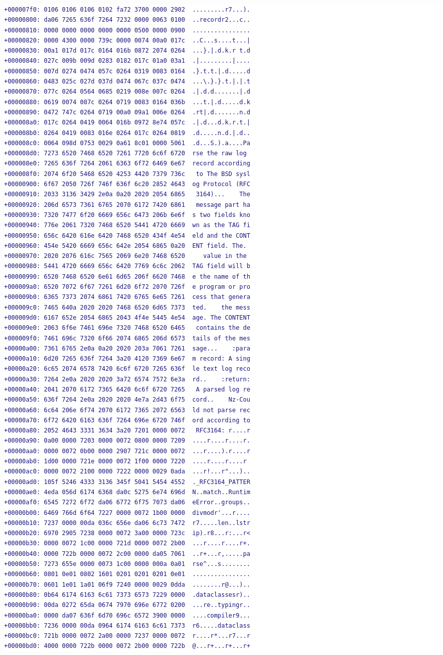 ```diff
+000007f0: 0106 0106 0106 0102 fa72 3700 0000 2902  .........r7...).
+00000800: da06 7265 636f 7264 7232 0000 0063 0100  ..recordr2...c..
+00000810: 0000 0000 0000 0000 0000 0500 0000 0900  ................
+00000820: 0000 4300 0000 739c 0000 0074 00a0 017c  ..C...s....t...|
+00000830: 00a1 017d 017c 0164 016b 0872 2074 0264  ...}.|.d.k.r t.d
+00000840: 027c 009b 009d 0283 0182 017c 01a0 03a1  .|.........|....
+00000850: 007d 0274 0474 057c 0264 0319 0083 0164  .}.t.t.|.d.....d
+00000860: 0483 025c 027d 037d 0474 067c 037c 0474  ...\.}.}.t.|.|.t
+00000870: 077c 0264 0564 0685 0219 008e 007c 0264  .|.d.d.......|.d
+00000880: 0619 0074 087c 0264 0719 0083 0164 036b  ...t.|.d.....d.k
+00000890: 0472 747c 0264 0719 00a0 09a1 006e 0264  .rt|.d.......n.d
+000008a0: 017c 0264 0419 0064 016b 0972 8e74 057c  .|.d...d.k.r.t.|
+000008b0: 0264 0419 0083 016e 0264 017c 0264 0819  .d.....n.d.|.d..
+000008c0: 0064 098d 0753 0029 0a61 8c01 0000 5061  .d...S.).a....Pa
+000008d0: 7273 6520 7468 6520 7261 7720 6c6f 6720  rse the raw log 
+000008e0: 7265 636f 7264 2061 6363 6f72 6469 6e67  record according
+000008f0: 2074 6f20 5468 6520 4253 4420 7379 736c   to The BSD sysl
+00000900: 6f67 2050 726f 746f 636f 6c20 2852 4643  og Protocol (RFC
+00000910: 2033 3136 3429 2e0a 0a20 2020 2054 6865   3164)...    The
+00000920: 206d 6573 7361 6765 2070 6172 7420 6861   message part ha
+00000930: 7320 7477 6f20 6669 656c 6473 206b 6e6f  s two fields kno
+00000940: 776e 2061 7320 7468 6520 5441 4720 6669  wn as the TAG fi
+00000950: 656c 6420 616e 6420 7468 6520 434f 4e54  eld and the CONT
+00000960: 454e 5420 6669 656c 642e 2054 6865 0a20  ENT field. The. 
+00000970: 2020 2076 616c 7565 2069 6e20 7468 6520     value in the 
+00000980: 5441 4720 6669 656c 6420 7769 6c6c 2062  TAG field will b
+00000990: 6520 7468 6520 6e61 6d65 206f 6620 7468  e the name of th
+000009a0: 6520 7072 6f67 7261 6d20 6f72 2070 726f  e program or pro
+000009b0: 6365 7373 2074 6861 7420 6765 6e65 7261  cess that genera
+000009c0: 7465 640a 2020 2020 7468 6520 6d65 7373  ted.    the mess
+000009d0: 6167 652e 2054 6865 2043 4f4e 5445 4e54  age. The CONTENT
+000009e0: 2063 6f6e 7461 696e 7320 7468 6520 6465   contains the de
+000009f0: 7461 696c 7320 6f66 2074 6865 206d 6573  tails of the mes
+00000a00: 7361 6765 2e0a 0a20 2020 203a 7061 7261  sage...    :para
+00000a10: 6d20 7265 636f 7264 3a20 4120 7369 6e67  m record: A sing
+00000a20: 6c65 2074 6578 7420 6c6f 6720 7265 636f  le text log reco
+00000a30: 7264 2e0a 2020 2020 3a72 6574 7572 6e3a  rd..    :return:
+00000a40: 2041 2070 6172 7365 6420 6c6f 6720 7265   A parsed log re
+00000a50: 636f 7264 2e0a 2020 2020 4e7a 2d43 6f75  cord..    Nz-Cou
+00000a60: 6c64 206e 6f74 2070 6172 7365 2072 6563  ld not parse rec
+00000a70: 6f72 6420 6163 636f 7264 696e 6720 746f  ord according to
+00000a80: 2052 4643 3331 3634 3a20 7201 0000 0072   RFC3164: r....r
+00000a90: 0a00 0000 7203 0000 0072 0800 0000 7209  ....r....r....r.
+00000aa0: 0000 0072 0b00 0000 2907 721c 0000 0072  ...r....).r....r
+00000ab0: 1d00 0000 721e 0000 0072 1f00 0000 7220  ....r....r....r 
+00000ac0: 0000 0072 2100 0000 7222 0000 0029 0ada  ...r!...r"...)..
+00000ad0: 105f 5246 4333 3136 345f 5041 5454 4552  ._RFC3164_PATTER
+00000ae0: 4eda 056d 6174 6368 da0c 5275 6e74 696d  N..match..Runtim
+00000af0: 6545 7272 6f72 da06 6772 6f75 7073 da06  eError..groups..
+00000b00: 6469 766d 6f64 7227 0000 0072 1b00 0000  divmodr'...r....
+00000b10: 7237 0000 00da 036c 656e da06 6c73 7472  r7.....len..lstr
+00000b20: 6970 2905 7238 0000 0072 3a00 0000 723c  ip).r8...r:...r<
+00000b30: 0000 0072 1c00 0000 721d 0000 0072 2b00  ...r....r....r+.
+00000b40: 0000 722b 0000 0072 2c00 0000 da05 7061  ..r+...r,.....pa
+00000b50: 7273 655e 0000 0073 1c00 0000 000a 0a01  rse^...s........
+00000b60: 0801 0e01 0802 1601 0201 0201 0201 0e01  ................
+00000b70: 0601 1e01 1a01 06f9 7240 0000 0029 0dda  ........r@...)..
+00000b80: 0b64 6174 6163 6c61 7373 6573 7229 0000  .dataclassesr)..
+00000b90: 00da 0272 65da 0674 7970 696e 6772 0200  ...re..typingr..
+00000ba0: 0000 da07 636f 6d70 696c 6572 3900 0000  ....compiler9...
+00000bb0: 7236 0000 00da 0964 6174 6163 6c61 7373  r6.....dataclass
+00000bc0: 721b 0000 0072 2a00 0000 7237 0000 0072  r....r*...r7...r
+00000bd0: 4000 0000 722b 0000 0072 2b00 0000 722b  @...r+...r+...r+
```